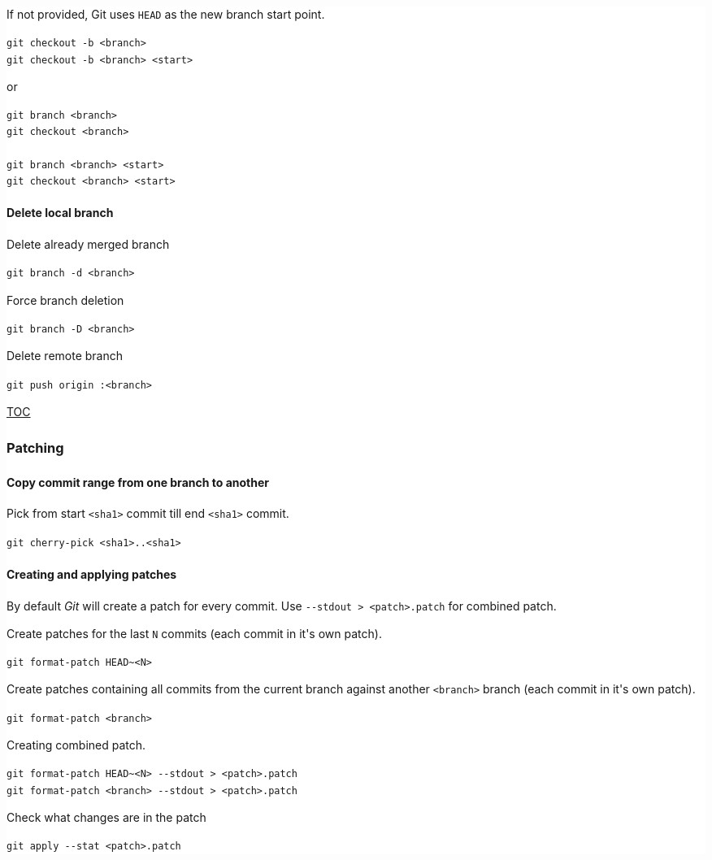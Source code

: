 If not provided, Git uses `HEAD` as the new branch start point.

    git checkout -b <branch>
    git checkout -b <branch> <start>

or

    git branch <branch>
    git checkout <branch>

    git branch <branch> <start>
    git checkout <branch> <start>


#### Delete local branch

Delete already merged branch

    git branch -d <branch>

Force branch deletion

    git branch -D <branch>

Delete remote branch
    
    git push origin :<branch>

[TOC](#toc)


### <a id="patching"></a>Patching

#### Copy commit range from one branch to another

Pick from start `<sha1>` commit till end `<sha1>` commit.

    git cherry-pick <sha1>..<sha1>

#### Creating and applying patches

By default _Git_ will create a patch for every commit. Use `--stdout > <patch>.patch` for combined patch.

Create patches for the last `N` commits (each commit in it's own patch).

    git format-patch HEAD~<N>

Create patches containing all commits from the current branch against another `<branch>` branch (each commit in it's own patch).

    git format-patch <branch>

Creating combined patch.

    git format-patch HEAD~<N> --stdout > <patch>.patch
    git format-patch <branch> --stdout > <patch>.patch

Check what changes are in the patch

    git apply --stat <patch>.patch
